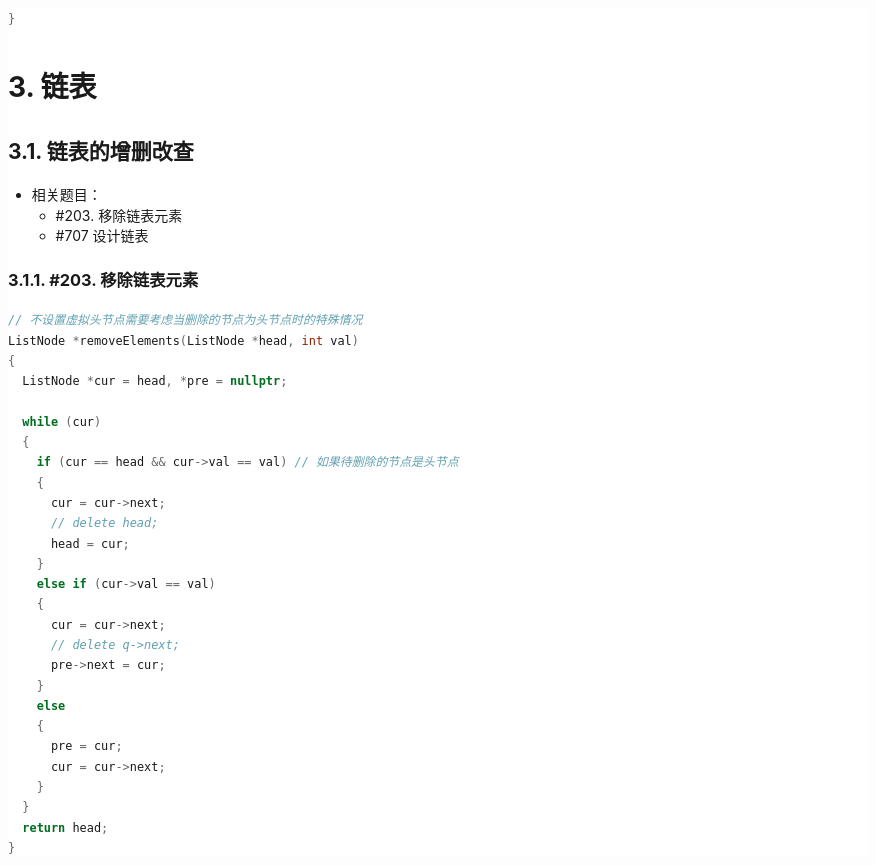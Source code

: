 ```cpp {class=line-numbers}
}
```

```cpp {class=line-numbers}

```

```cpp {class=line-numbers}

```

```cpp {class=line-numbers}

```

# 3. 链表

## 3.1. 链表的增删改查

- 相关题目：
  - #203. 移除链表元素
  - #707 设计链表

### 3.1.1. #203. 移除链表元素

```cpp {class=line-numbers}
// 不设置虚拟头节点需要考虑当删除的节点为头节点时的特殊情况
ListNode *removeElements(ListNode *head, int val)
{
  ListNode *cur = head, *pre = nullptr;

  while (cur)
  {
    if (cur == head && cur->val == val) // 如果待删除的节点是头节点
    {
      cur = cur->next;
      // delete head;
      head = cur;
    }
    else if (cur->val == val)
    {
      cur = cur->next;
      // delete q->next;
      pre->next = cur;
    }
    else
    {
      pre = cur;
      cur = cur->next;
    }
  }
  return head;
}
```
